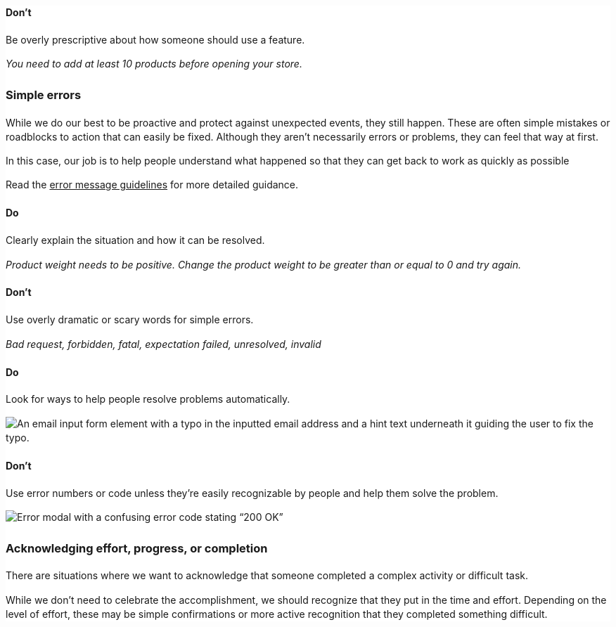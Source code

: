 #### Don’t

Be overly prescriptive about how someone should use a feature.

_You need to add at least 10 products before opening your store._



### Simple errors

While we do our best to be proactive and protect against unexpected events, they still happen. These are often simple mistakes or roadblocks to action that can easily be fixed. Although they aren’t necessarily errors or problems, they can feel that way at first.

In this case, our job is to help people understand what happened so that they can get back to work as quickly as possible

Read the [error message guidelines](https://polaris.shopify.com/patterns/error-messages) for more detailed guidance.



#### Do

Clearly explain the situation and how it can be resolved.

_Product weight needs to be positive. Change the product weight to be greater than or equal to 0 and try again._

#### Don’t

Use overly dramatic or scary words for simple errors.

_Bad request, forbidden, fatal, expectation failed, unresolved, invalid_





#### Do

Look for ways to help people resolve problems automatically.

![An email input form element with a typo in the inputted email address and a hint text underneath it guiding the user to fix the typo.](/images/foundations/content/voice-and-tone/email-error-message@2x.png)

#### Don’t

Use error numbers or code unless they’re easily recognizable by people and help them solve the problem.

![Error modal with a confusing error code stating “200 OK”](/images/foundations/content/voice-and-tone/channel-not-found-error@2x.png)



### Acknowledging effort, progress, or completion

There are situations where we want to acknowledge that someone completed a complex activity or difficult task.

While we don’t need to celebrate the accomplishment, we should recognize that they put in the time and effort. Depending on the level of effort, these may be simple confirmations or more active recognition that they completed something difficult.
